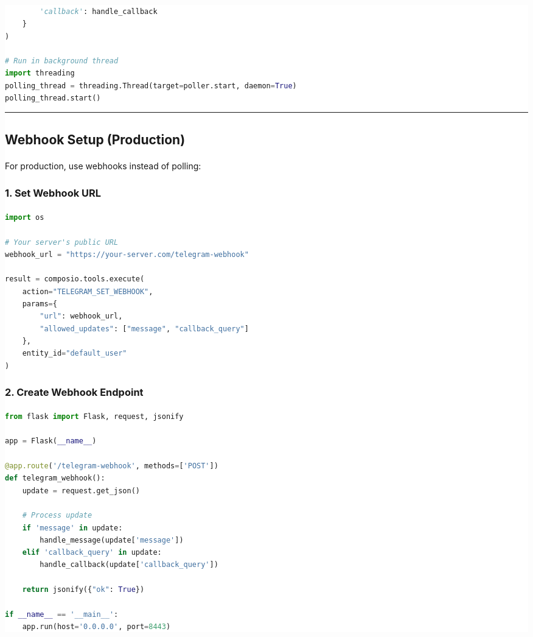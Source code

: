 ```python
        'callback': handle_callback
    }
)

# Run in background thread
import threading
polling_thread = threading.Thread(target=poller.start, daemon=True)
polling_thread.start()
```

---

## Webhook Setup (Production)

For production, use webhooks instead of polling:

### 1. Set Webhook URL

```python
import os

# Your server's public URL
webhook_url = "https://your-server.com/telegram-webhook"

result = composio.tools.execute(
    action="TELEGRAM_SET_WEBHOOK",
    params={
        "url": webhook_url,
        "allowed_updates": ["message", "callback_query"]
    },
    entity_id="default_user"
)
```

### 2. Create Webhook Endpoint

```python
from flask import Flask, request, jsonify

app = Flask(__name__)

@app.route('/telegram-webhook', methods=['POST'])
def telegram_webhook():
    update = request.get_json()

    # Process update
    if 'message' in update:
        handle_message(update['message'])
    elif 'callback_query' in update:
        handle_callback(update['callback_query'])

    return jsonify({"ok": True})

if __name__ == '__main__':
    app.run(host='0.0.0.0', port=8443)
```
